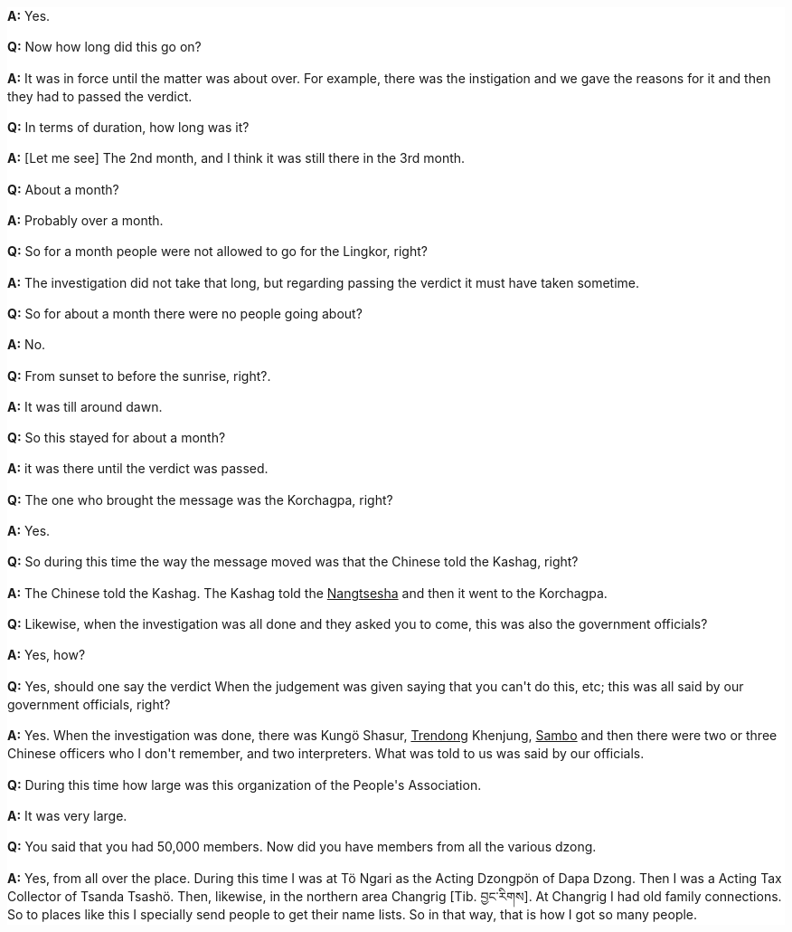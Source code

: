 **A:**  Yes.   

**Q:**  Now how long did this go on?   

**A:**  It was in force until the matter was about over. For example, there was the instigation and we gave the reasons for it and then they had to passed the verdict.   

**Q:**  In terms of duration, how long was it?   

**A:**  [Let me see] The 2nd month, and I think it was still there in the 3rd month.   

**Q:**  About a month?   

**A:**  Probably over a month.   

**Q:**  So for a month people were not allowed to go for the Lingkor, right?   

**A:**  The investigation did not take that long, but regarding passing the verdict it must have taken sometime.   

**Q:**  So for about a month there were no people going about?   

**A:**  No.   

**Q:**  From sunset to before the sunrise, right?.   

**A:**  It was till around dawn.   

**Q:**  So this stayed for about a month?   

**A:**  it was there until the verdict was passed.   

**Q:**  The one who brought the message was the Korchagpa, right?   

**A:**  Yes.   

**Q:**  So during this time the way the message moved was that the Chinese told the Kashag, right?   

**A:**  The Chinese told the Kashag. The Kashag told the <a href="#" data-tooltip="[tib. སྣང་རྩེ་ཤག] The main administrative office in Lhasa that was headed by the &quot;mayor&quot; or mipön.">Nangtsesha</a> and then it went to the Korchagpa.   

**Q:**  Likewise, when the investigation was all done and they asked you to come, this was also the government officials?   

**A:**  Yes, how?   

**Q:**  Yes, should one say the verdict When the judgement was given saying that you can't do this, etc; this was all said by our government officials, right?   

**A:**  Yes. When the investigation was done, there was Kungö Shasur, <a href="#" data-tooltip="[tib. བཀྲས་མཐོང] The name of the aristocratic family of an important official.">Trendong</a> Khenjung, <a href="#" data-tooltip="[tib. བསམ་ཕོ] The abbreviated name of one of the largest and most powerful aristocratic families (Samdru Phodrang).">Sambo</a> and then there were two or three Chinese officers who I don't remember, and two interpreters. What was told to us was said by our officials.   

**Q:**  During this time how large was this organization of the People's Association.   

**A:**  It was very large.   

**Q:**  You said that you had 50,000 members. Now did you have members from all the various dzong.   

**A:**  Yes, from all over the place. During this time I was at Tö Ngari as the Acting Dzongpön of Dapa Dzong. Then I was a Acting Tax Collector of Tsanda Tsashö. Then, likewise, in the northern area Changrig [Tib. བྱང་རིགས]. At Changrig I had old family connections. So to places like this I specially send people to get their name lists. So in that way, that is how I got so many people.   

